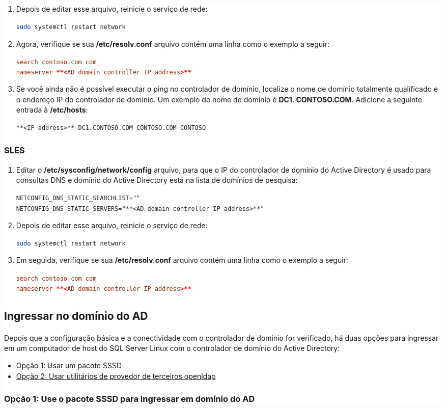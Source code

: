 1. Depois de editar esse arquivo, reinicie o serviço de rede:

   ```bash
   sudo systemctl restart network
   ```

1. Agora, verifique se sua **/etc/resolv.conf** arquivo contém uma linha como o exemplo a seguir:

   ```/etc/resolv.conf
   search contoso.com com  
   nameserver **<AD domain controller IP address>**
   ```

1. Se você ainda não é possível executar o ping no controlador de domínio, localize o nome de domínio totalmente qualificado e o endereço IP do controlador de domínio. Um exemplo de nome de domínio é **DC1. CONTOSO.COM**. Adicione a seguinte entrada à **/etc/hosts**:

   ```/etc/hosts
   **<IP address>** DC1.CONTOSO.COM CONTOSO.COM CONTOSO
   ```

### <a name="sles"></a>SLES

1. Editar o **/etc/sysconfig/network/config** arquivo, para que o IP do controlador de domínio do Active Directory é usado para consultas DNS e domínio do Active Directory está na lista de domínios de pesquisa:

   ```/etc/sysconfig/network/config
   NETCONFIG_DNS_STATIC_SEARCHLIST=""
   NETCONFIG_DNS_STATIC_SERVERS="**<AD domain controller IP address>**"
   ```

1. Depois de editar esse arquivo, reinicie o serviço de rede:

   ```bash
   sudo systemctl restart network
   ```

1. Em seguida, verifique se sua **/etc/resolv.conf** arquivo contém uma linha como o exemplo a seguir:

   ```/etc/resolv.conf
   search contoso.com com
   nameserver **<AD domain controller IP address>**
   ```

## <a name="join-to-the-ad-domain"></a>Ingressar no domínio do AD

Depois que a configuração básica e a conectividade com o controlador de domínio for verificado, há duas opções para ingressar em um computador de host do SQL Server Linux com o controlador de domínio do Active Directory:

- [Opção 1: Usar um pacote SSSD](#option1)
- [Opção 2: Usar utilitários de provedor de terceiros openldap](#option2)

### <a id="option1"></a> Opção 1: Use o pacote SSSD para ingressar em domínio do AD

